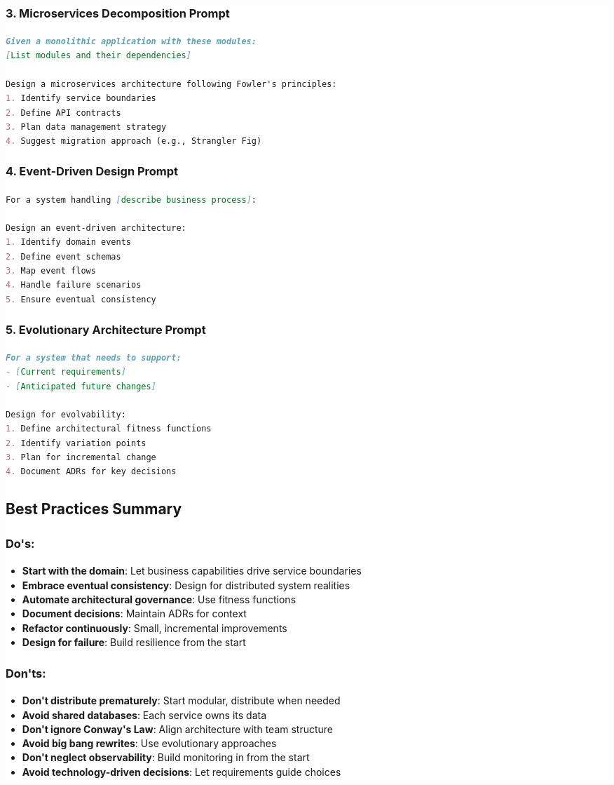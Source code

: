 ### 3. Microservices Decomposition Prompt

```markdown
Given a monolithic application with these modules:
[List modules and their dependencies]

Design a microservices architecture following Fowler's principles:
1. Identify service boundaries
2. Define API contracts
3. Plan data management strategy
4. Suggest migration approach (e.g., Strangler Fig)
```

### 4. Event-Driven Design Prompt

```markdown
For a system handling [describe business process]:

Design an event-driven architecture:
1. Identify domain events
2. Define event schemas
3. Map event flows
4. Handle failure scenarios
5. Ensure eventual consistency
```

### 5. Evolutionary Architecture Prompt

```markdown
For a system that needs to support:
- [Current requirements]
- [Anticipated future changes]

Design for evolvability:
1. Define architectural fitness functions
2. Identify variation points
3. Plan for incremental change
4. Document ADRs for key decisions
```

## Best Practices Summary

### Do's:
- **Start with the domain**: Let business capabilities drive service boundaries
- **Embrace eventual consistency**: Design for distributed system realities
- **Automate architectural governance**: Use fitness functions
- **Document decisions**: Maintain ADRs for context
- **Refactor continuously**: Small, incremental improvements
- **Design for failure**: Build resilience from the start

### Don'ts:
- **Don't distribute prematurely**: Start modular, distribute when needed
- **Avoid shared databases**: Each service owns its data
- **Don't ignore Conway's Law**: Align architecture with team structure
- **Avoid big bang rewrites**: Use evolutionary approaches
- **Don't neglect observability**: Build monitoring in from the start
- **Avoid technology-driven decisions**: Let requirements guide choices
